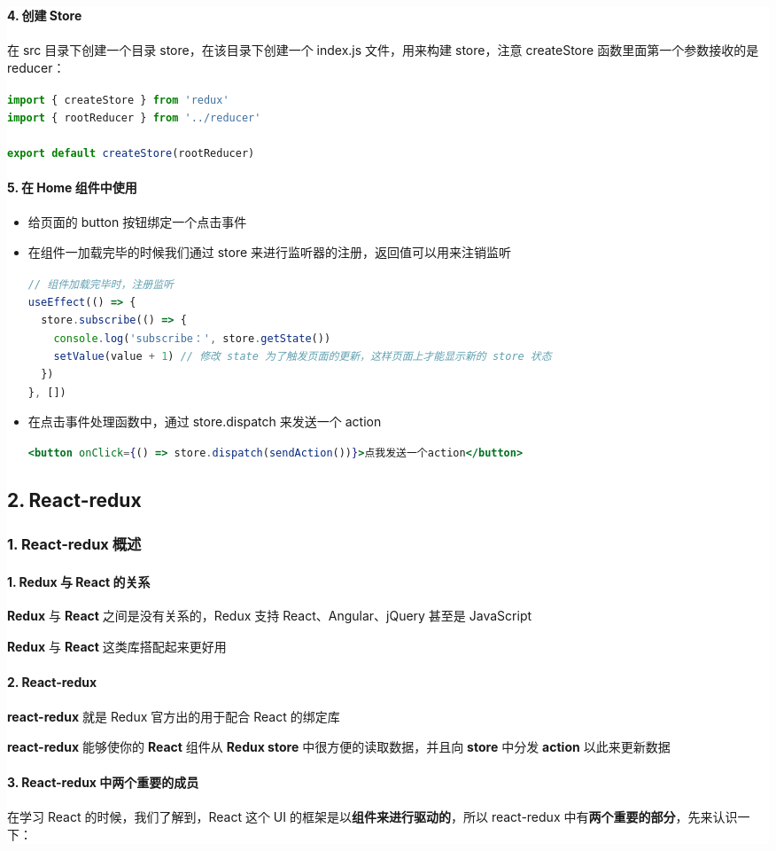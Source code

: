 #### 4. 创建 Store

在 src 目录下创建一个目录 store，在该目录下创建一个 index.js 文件，用来构建 store，注意 createStore 函数里面第一个参数接收的是 reducer：

```js
import { createStore } from 'redux'
import { rootReducer } from '../reducer'

export default createStore(rootReducer)
```

#### 5. 在 Home 组件中使用

- 给页面的 button 按钮绑定一个点击事件

- 在组件一加载完毕的时候我们通过 store 来进行监听器的注册，返回值可以用来注销监听

  ```js
  // 组件加载完毕时，注册监听
  useEffect(() => {
    store.subscribe(() => {
      console.log('subscribe：', store.getState())
      setValue(value + 1) // 修改 state 为了触发页面的更新，这样页面上才能显示新的 store 状态
    })
  }, [])
  ```

- 在点击事件处理函数中，通过 store.dispatch 来发送一个 action

  ```jsx
  <button onClick={() => store.dispatch(sendAction())}>点我发送一个action</button>
  ```

## 2. React-redux

### 1. React-redux 概述

#### 1. Redux 与 React 的关系

**Redux** 与 **React** 之间是没有关系的，Redux 支持 React、Angular、jQuery 甚至是 JavaScript

**Redux** 与 **React** 这类库搭配起来更好用

#### 2. React-redux

**react-redux** 就是 Redux 官方出的用于配合 React 的绑定库

**react-redux** 能够使你的 **React** 组件从 **Redux store** 中很方便的读取数据，并且向 **store** 中分发 **action** 以此来更新数据

#### 3. React-redux 中两个重要的成员

在学习 React 的时候，我们了解到，React 这个 UI 的框架是以**组件来进行驱动的**，所以 react-redux 中有**两个重要的部分**，先来认识一下：
